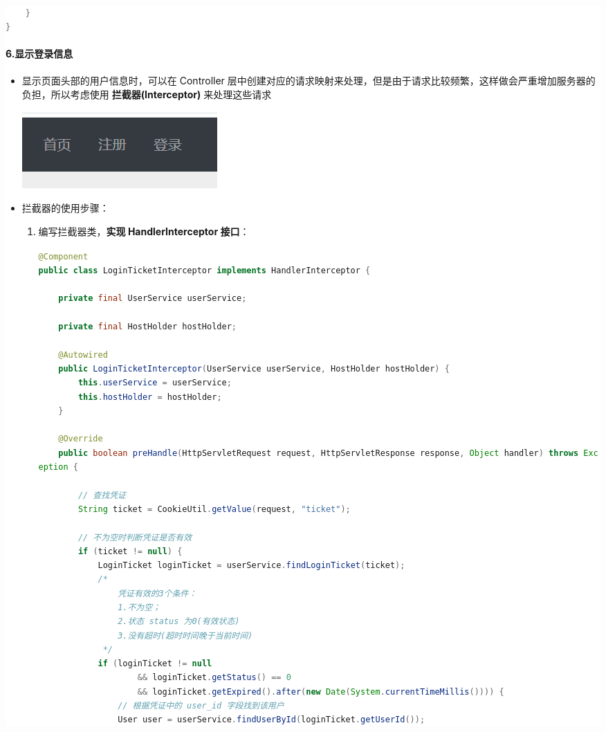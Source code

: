   ```java
      }
  }
  ```



#### 6.显示登录信息

- 显示页面头部的用户信息时，可以在 Controller 层中创建对应的请求映射来处理，但是由于请求比较频繁，这样做会严重增加服务器的负担，所以考虑使用 **拦截器(Interceptor)** 来处理这些请求

  ![image-20230817155005618](img/image-20230817155005618.png)

- 拦截器的使用步骤：

  1. 编写拦截器类，**实现 HandlerInterceptor 接口**：

     ```java
     @Component
     public class LoginTicketInterceptor implements HandlerInterceptor {
     
         private final UserService userService;
     
         private final HostHolder hostHolder;
     
         @Autowired
         public LoginTicketInterceptor(UserService userService, HostHolder hostHolder) {
             this.userService = userService;
             this.hostHolder = hostHolder;
         }
     
         @Override
         public boolean preHandle(HttpServletRequest request, HttpServletResponse response, Object handler) throws Exception {
     
             // 查找凭证
             String ticket = CookieUtil.getValue(request, "ticket");
     
             // 不为空时判断凭证是否有效
             if (ticket != null) {
                 LoginTicket loginTicket = userService.findLoginTicket(ticket);
                 /*
                     凭证有效的3个条件：
                     1.不为空；
                     2.状态 status 为0(有效状态)
                     3.没有超时(超时时间晚于当前时间)
                  */
                 if (loginTicket != null
                         && loginTicket.getStatus() == 0
                         && loginTicket.getExpired().after(new Date(System.currentTimeMillis()))) {
                     // 根据凭证中的 user_id 字段找到该用户
                     User user = userService.findUserById(loginTicket.getUserId());
     